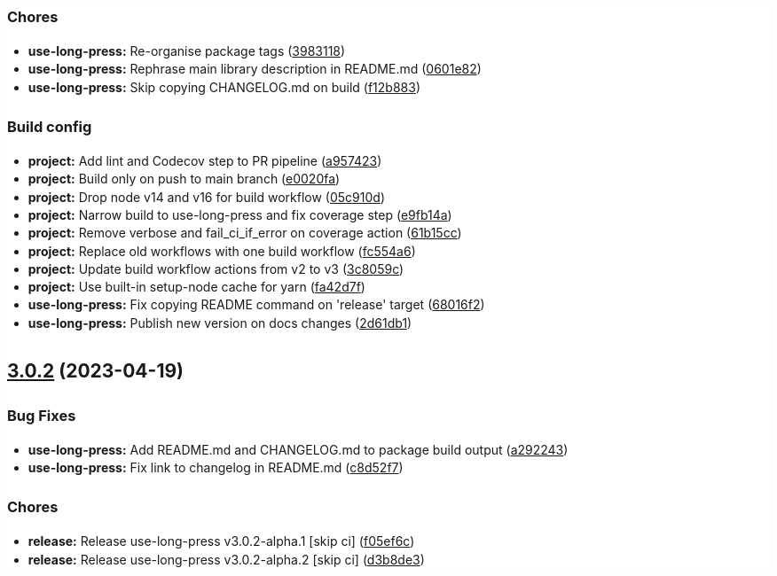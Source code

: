 
### Chores

* **use-long-press:** Re-organise package tags ([3983118](https://github.com/minwork/react/commit/39831184473eda2caadebb9c4820422aaf7c5f48))
* **use-long-press:** Rephrase main library description in README.md ([0601e82](https://github.com/minwork/react/commit/0601e82bdb8c41fd8507607a495ec99fb6363d3f))
* **use-long-press:** Skip copying CHANGELOG.md on build ([f12b883](https://github.com/minwork/react/commit/f12b883b01eb89935beb823ad2b17be579b66106))


### Build config

* **project:** Add lint and Codecov step to PR pipeline ([a957423](https://github.com/minwork/react/commit/a9574235ead8dd02b2b14ebee236afde5c8ddade))
* **project:** Build only on push to main branch ([e0020fa](https://github.com/minwork/react/commit/e0020fadbad7e938a2330ba66184ca30d26339d2))
* **project:** Drop node v14 and v16 for build workflow ([05c910d](https://github.com/minwork/react/commit/05c910dab9b54c5efa53f1d07ee6c217d33b5e96))
* **project:** Narrow build to use-long-press and fix coverage step ([e9fb14a](https://github.com/minwork/react/commit/e9fb14afbe17478c0f49ce9359c02a7a0a24e853))
* **project:** Remove verbose and fail_ci_if_error on coverage action ([61b15cc](https://github.com/minwork/react/commit/61b15cc09e637c1e464b409fb75b22a5ee6c5277))
* **project:** Replace old workflows with one build workflow ([fc554a6](https://github.com/minwork/react/commit/fc554a67df0f60a3b97abcfd8d8a8033a0c4d5b1))
* **project:** Update build workflow actions from v2 to v3 ([3c8059c](https://github.com/minwork/react/commit/3c8059cf38033aece47400bceb0d19f13018ae08))
* **project:** Use built-in setup-node cache for yarn ([fa42d7f](https://github.com/minwork/react/commit/fa42d7f6098d14f936115a223a1c4faa040394e1))
* **use-long-press:** Fix copying README command on 'release' target ([68016f2](https://github.com/minwork/react/commit/68016f2cbc019fa4c6859004bac3f4108215cb37))
* **use-long-press:** Publish new version on docs changes ([2d61db1](https://github.com/minwork/react/commit/2d61db135d6c24c5d9a337f0609d780b65940cdb))

## [3.0.2](https://github.com/minwork/react/compare/use-long-press-v3.0.1...use-long-press-v3.0.2) (2023-04-19)


### Bug Fixes

* **use-long-press:** Add README.md and CHANGELOG.md to package build output ([a292243](https://github.com/minwork/react/commit/a2922435f809a30ae11c3f2a7ee45476a5aa7ec7))
* **use-long-press:** Fix link to changelog in README.md ([c8d52f7](https://github.com/minwork/react/commit/c8d52f7373f9ec0241f0a376d45deaf37fe78908))


### Chores

* **release:** Release use-long-press v3.0.2-alpha.1 [skip ci] ([f05ef6c](https://github.com/minwork/react/commit/f05ef6c50700a0840cd9081a02d7c175bb2467bf))
* **release:** Release use-long-press v3.0.2-alpha.2 [skip ci] ([d3b8de3](https://github.com/minwork/react/commit/d3b8de35a591ad5c63f7f84e5932af3b3a6219e6))
